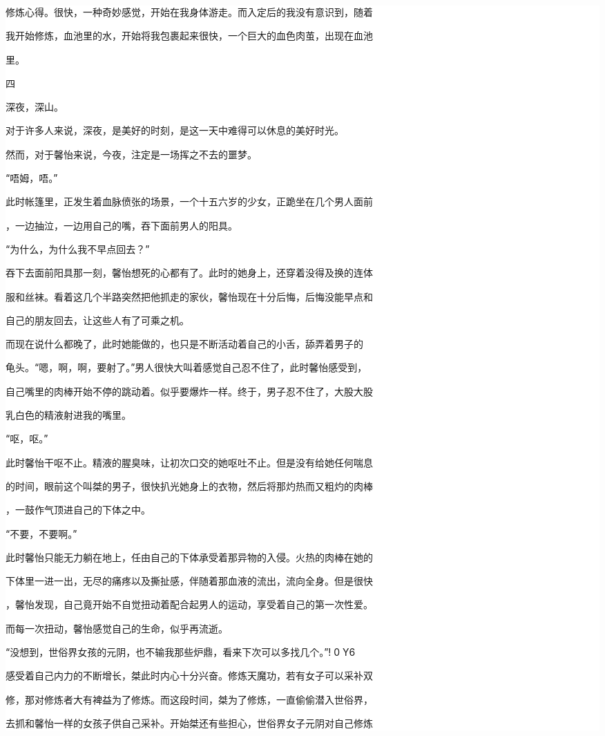 修炼心得。很快，一种奇妙感觉，开始在我身体游走。而入定后的我没有意识到，随着

我开始修炼，血池里的水，开始将我包裹起来很快，一个巨大的血色肉茧，出现在血池

里。



四

深夜，深山。



对于许多人来说，深夜，是美好的时刻，是这一天中难得可以休息的美好时光。

然而，对于馨怡来说，今夜，注定是一场挥之不去的噩梦。

“唔姆，唔。”

此时帐篷里，正发生着血脉偾张的场景，一个十五六岁的少女，正跪坐在几个男人面前

，一边抽泣，一边用自己的嘴，吞下面前男人的阳具。

“为什么，为什么我不早点回去？”

吞下去面前阳具那一刻，馨怡想死的心都有了。此时的她身上，还穿着没得及换的连体

服和丝袜。看着这几个半路突然把他抓走的家伙，馨怡现在十分后悔，后悔没能早点和

自己的朋友回去，让这些人有了可乘之机。



而现在说什么都晚了，此时她能做的，也只是不断活动着自己的小舌，舔弄着男子的

龟头。“嗯，啊，啊，要射了。”男人很快大叫着感觉自己忍不住了，此时馨怡感受到，

自己嘴里的肉棒开始不停的跳动着。似乎要爆炸一样。终于，男子忍不住了，大股大股

乳白色的精液射进我的嘴里。

“呕，呕。”

此时馨怡干呕不止。精液的腥臭味，让初次口交的她呕吐不止。但是没有给她任何喘息

的时间，眼前这个叫桀的男子，很快扒光她身上的衣物，然后将那灼热而又粗灼的肉棒

，一鼓作气顶进自己的下体之中。

“不要，不要啊。”

此时馨怡只能无力躺在地上，任由自己的下体承受着那异物的入侵。火热的肉棒在她的

下体里一进一出，无尽的痛疼以及撕扯感，伴随着那血液的流出，流向全身。但是很快

，馨怡发现，自己竟开始不自觉扭动着配合起男人的运动，享受着自己的第一次性爱。

而每一次扭动，馨怡感觉自己的生命，似乎再流逝。

“没想到，世俗界女孩的元阴，也不输我那些炉鼎，看来下次可以多找几个。”!  0 Y6

感受着自己内力的不断增长，桀此时内心十分兴奋。修炼天魔功，若有女子可以采补双

修，那对修炼者大有裨益为了修炼。而这段时间，桀为了修炼，一直偷偷潜入世俗界，

去抓和馨怡一样的女孩子供自己采补。开始桀还有些担心，世俗界女子元阴对自己修炼
